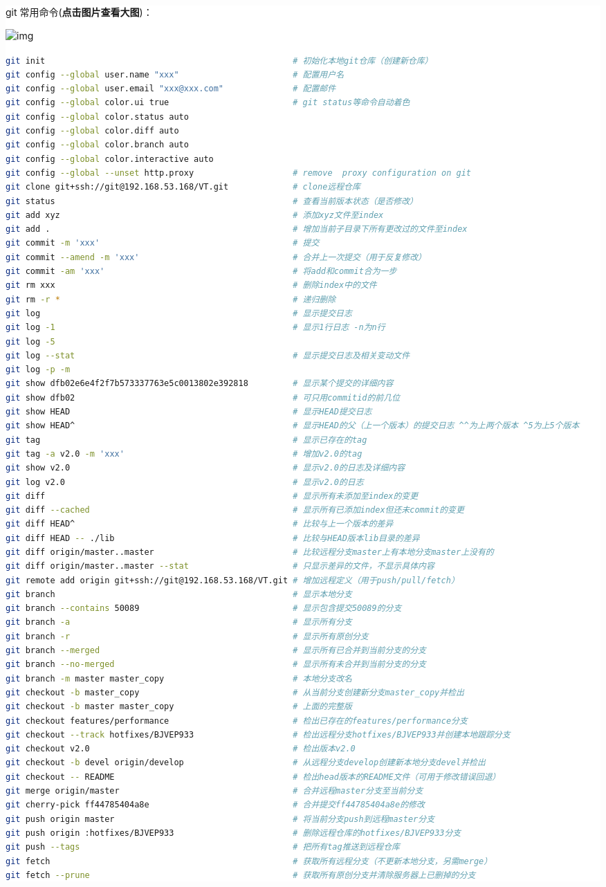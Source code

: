 git 常用命令(**点击图片查看大图**)：

![img](../../md-photo/011500266295799.jpg)

```bash
git init                                                  # 初始化本地git仓库（创建新仓库）
git config --global user.name "xxx"                       # 配置用户名
git config --global user.email "xxx@xxx.com"              # 配置邮件
git config --global color.ui true                         # git status等命令自动着色
git config --global color.status auto
git config --global color.diff auto
git config --global color.branch auto	
git config --global color.interactive auto
git config --global --unset http.proxy                    # remove  proxy configuration on git
git clone git+ssh://git@192.168.53.168/VT.git             # clone远程仓库
git status                                                # 查看当前版本状态（是否修改）
git add xyz                                               # 添加xyz文件至index
git add .                                                 # 增加当前子目录下所有更改过的文件至index
git commit -m 'xxx'                                       # 提交
git commit --amend -m 'xxx'                               # 合并上一次提交（用于反复修改）
git commit -am 'xxx'                                      # 将add和commit合为一步
git rm xxx                                                # 删除index中的文件
git rm -r *                                               # 递归删除
git log                                                   # 显示提交日志
git log -1                                                # 显示1行日志 -n为n行
git log -5
git log --stat                                            # 显示提交日志及相关变动文件
git log -p -m
git show dfb02e6e4f2f7b573337763e5c0013802e392818         # 显示某个提交的详细内容
git show dfb02                                            # 可只用commitid的前几位
git show HEAD                                             # 显示HEAD提交日志
git show HEAD^                                            # 显示HEAD的父（上一个版本）的提交日志 ^^为上两个版本 ^5为上5个版本
git tag                                                   # 显示已存在的tag
git tag -a v2.0 -m 'xxx'                                  # 增加v2.0的tag
git show v2.0                                             # 显示v2.0的日志及详细内容
git log v2.0                                              # 显示v2.0的日志
git diff                                                  # 显示所有未添加至index的变更
git diff --cached                                         # 显示所有已添加index但还未commit的变更
git diff HEAD^                                            # 比较与上一个版本的差异
git diff HEAD -- ./lib                                    # 比较与HEAD版本lib目录的差异
git diff origin/master..master                            # 比较远程分支master上有本地分支master上没有的
git diff origin/master..master --stat                     # 只显示差异的文件，不显示具体内容
git remote add origin git+ssh://git@192.168.53.168/VT.git # 增加远程定义（用于push/pull/fetch）
git branch                                                # 显示本地分支
git branch --contains 50089                               # 显示包含提交50089的分支
git branch -a                                             # 显示所有分支
git branch -r                                             # 显示所有原创分支
git branch --merged                                       # 显示所有已合并到当前分支的分支
git branch --no-merged                                    # 显示所有未合并到当前分支的分支
git branch -m master master_copy                          # 本地分支改名
git checkout -b master_copy                               # 从当前分支创建新分支master_copy并检出
git checkout -b master master_copy                        # 上面的完整版
git checkout features/performance                         # 检出已存在的features/performance分支
git checkout --track hotfixes/BJVEP933                    # 检出远程分支hotfixes/BJVEP933并创建本地跟踪分支
git checkout v2.0                                         # 检出版本v2.0
git checkout -b devel origin/develop                      # 从远程分支develop创建新本地分支devel并检出
git checkout -- README                                    # 检出head版本的README文件（可用于修改错误回退）
git merge origin/master                                   # 合并远程master分支至当前分支
git cherry-pick ff44785404a8e                             # 合并提交ff44785404a8e的修改
git push origin master                                    # 将当前分支push到远程master分支
git push origin :hotfixes/BJVEP933                        # 删除远程仓库的hotfixes/BJVEP933分支
git push --tags                                           # 把所有tag推送到远程仓库
git fetch                                                 # 获取所有远程分支（不更新本地分支，另需merge）
git fetch --prune                                         # 获取所有原创分支并清除服务器上已删掉的分支
```